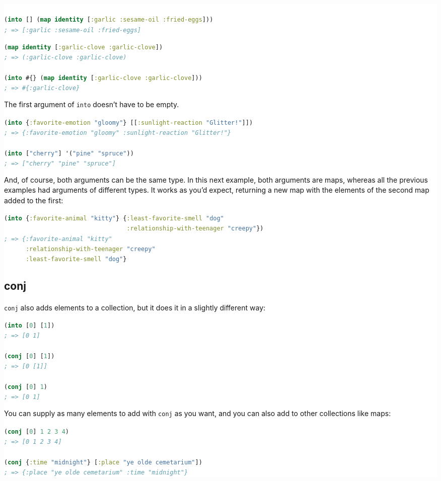 ```clojure

(into [] (map identity [:garlic :sesame-oil :fried-eggs]))
; => [:garlic :sesame-oil :fried-eggs]
```

```clojure
(map identity [:garlic-clove :garlic-clove])
; => (:garlic-clove :garlic-clove)

(into #{} (map identity [:garlic-clove :garlic-clove]))
; => #{:garlic-clove}
```
The first argument of `into` doesn’t have to be empty.
```clojure
(into {:favorite-emotion "gloomy"} [[:sunlight-reaction "Glitter!"]])
; => {:favorite-emotion "gloomy" :sunlight-reaction "Glitter!"}

(into ["cherry"] '("pine" "spruce"))
; => ["cherry" "pine" "spruce"]
```

And, of course, both arguments can be the same type. In this next example, both arguments are maps, whereas all the previous examples had arguments of different types. It works as you’d expect, returning a new map with the elements of the second map added to the first:

```clojure
(into {:favorite-animal "kitty"} {:least-favorite-smell "dog"
                                  :relationship-with-teenager "creepy"})
; => {:favorite-animal "kitty"
      :relationship-with-teenager "creepy"
      :least-favorite-smell "dog"}
```

## conj
`conj` also adds elements to a collection, but it does it in a slightly different way:
```clojure
(into [0] [1])
; => [0 1]

(conj [0] [1])
; => [0 [1]]

(conj [0] 1)
; => [0 1]
```
You can supply as many elements to add with `conj` as you want, and you can also add to other collections like maps:
```clojure
(conj [0] 1 2 3 4)
; => [0 1 2 3 4]

(conj {:time "midnight"} [:place "ye olde cemetarium"])
; => {:place "ye olde cemetarium" :time "midnight"}
```
